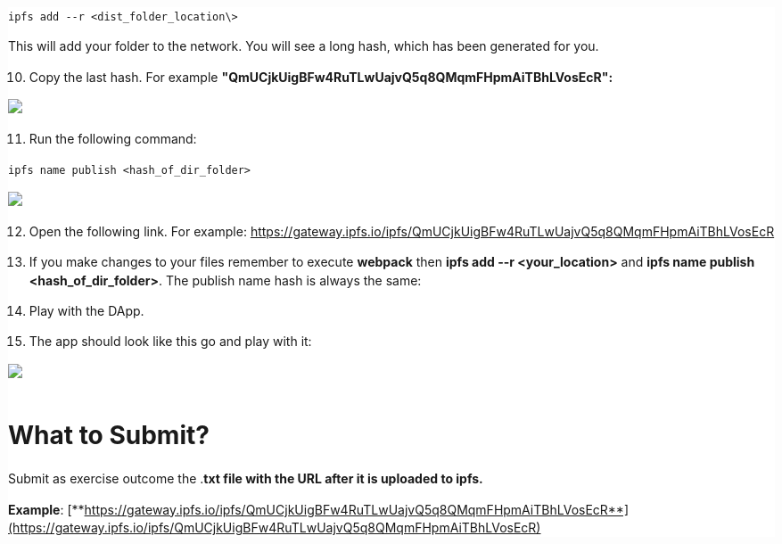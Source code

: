   ```
  ipfs add --r <dist_folder_location\>
  ```

This will add your folder to the network. You will see a long hash,
which has been generated for you.

10. Copy the last hash. For example
    **"QmUCjkUigBFw4RuTLwUajvQ5q8QMqmFHpmAiTBhLVosEcR":**

![](/assets/exercises-decentralized-casino-metamask-oraclize-03.png)

11. Run the following command:

  ```
  ipfs name publish <hash_of_dir_folder>
  ```

![](/assets/exercises-decentralized-casino-metamask-oraclize-04.png)

12. Open the following link. For example:
https://gateway.ipfs.io/ipfs/QmUCjkUigBFw4RuTLwUajvQ5q8QMqmFHpmAiTBhLVosEcR
    

13. If you make changes to your files remember to execute **webpack**
    then **ipfs add --r <your_location>** and **ipfs name publish
    <hash_of_dir_folder>**. The publish name hash is always the
    same:

14. Play with the DApp.

15. The app should look like this go and play with it:

![](/assets/exercises-decentralized-casino-metamask-oraclize-01.png)

What to Submit?
===============

Submit as exercise outcome the .**txt file with the URL after it is
uploaded to ipfs.**

**Example**:
[**https://gateway.ipfs.io/ipfs/QmUCjkUigBFw4RuTLwUajvQ5q8QMqmFHpmAiTBhLVosEcR**](https://gateway.ipfs.io/ipfs/QmUCjkUigBFw4RuTLwUajvQ5q8QMqmFHpmAiTBhLVosEcR)
